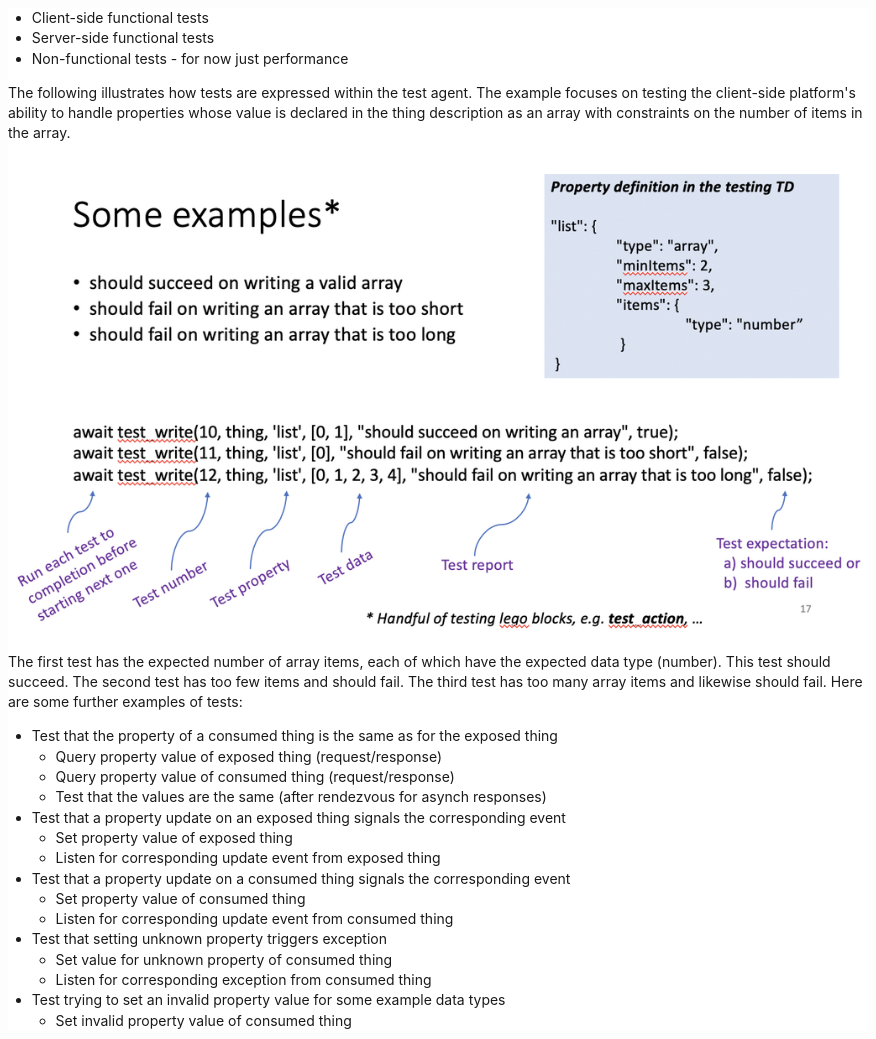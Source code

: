 * Client-side functional tests
* Server-side functional tests
* Non-functional tests - for now just performance

The following illustrates how tests are expressed within the test agent. The example focuses on testing the client-side platform's ability to handle properties whose value is declared in the thing description as an array with constraints on the number of items in the array.

<img style="width:100%" src="www/tests.png">

The first test has the expected number of array items, each of which have the expected data type (number). This test should succeed. The second test has too few items and should fail. The third test has too many array items and likewise should fail. Here are some further examples of tests:

* Test that the property of a consumed thing is the same as for the exposed thing
	* Query property value of exposed thing (request/response)
	* Query property value of consumed thing (request/response)
	* Test that the values are the same (after rendezvous for asynch responses)
* Test that a property update on an exposed thing signals the corresponding event
	* Set property value of exposed thing
	* Listen for corresponding update event from exposed thing
* Test that a property update on a consumed thing signals the corresponding event
	* Set property value of consumed thing
	* Listen for corresponding update event from consumed thing
* Test that setting unknown property triggers exception
	* Set value for unknown property of consumed thing
	* Listen for corresponding exception from consumed thing
* Test trying to set an invalid property value for some example data types
	* Set invalid property value of consumed thing
